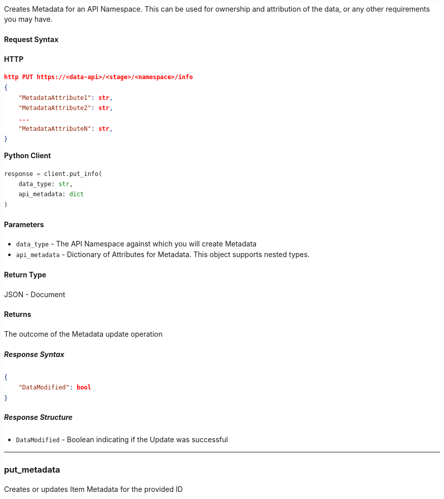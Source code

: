 Creates Metadata for an API Namespace. This can be used for ownership and attribution of the data, or any other requirements you may have.

#### Request Syntax

__HTTP__

```json
http PUT https://<data-api>/<stage>/<namespace>/info
{
	"MetadataAttribute1": str,
	"MetadataAttribute2": str,
	...
	"MetadataAttributeN": str,		
}

```

__Python Client__

```python
response = client.put_info(
	data_type: str, 
	api_metadata: dict
)
```

#### Parameters

* `data_type` - The API Namespace against which you will create Metadata
* `api_metadata` - Dictionary of Attributes for Metadata. This object supports nested types.

#### Return Type

JSON - Document

#### Returns

The outcome of the Metadata update operation

##### Response Syntax

```json
{
	"DataModified": bool
}
```

##### Response Structure

* `DataModified` - Boolean indicating if the Update was successful

---- 
### put_metadata

Creates or updates Item Metadata for the provided ID
